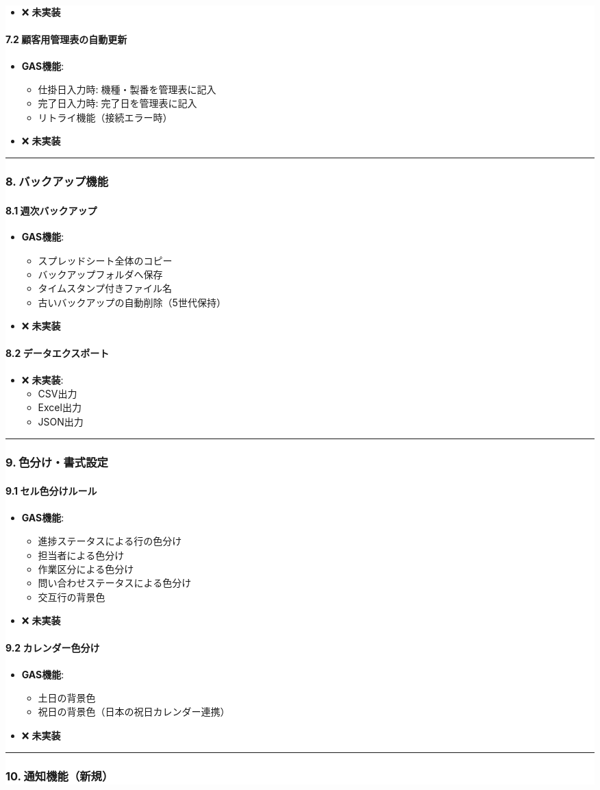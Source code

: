 - ❌ **未実装**

#### 7.2 顧客用管理表の自動更新
- **GAS機能**:
  - 仕掛日入力時: 機種・製番を管理表に記入
  - 完了日入力時: 完了日を管理表に記入
  - リトライ機能（接続エラー時）

- ❌ **未実装**

---

### 8. バックアップ機能

#### 8.1 週次バックアップ
- **GAS機能**:
  - スプレッドシート全体のコピー
  - バックアップフォルダへ保存
  - タイムスタンプ付きファイル名
  - 古いバックアップの自動削除（5世代保持）

- ❌ **未実装**

#### 8.2 データエクスポート
- ❌ **未実装**:
  - CSV出力
  - Excel出力
  - JSON出力

---

### 9. 色分け・書式設定

#### 9.1 セル色分けルール
- **GAS機能**:
  - 進捗ステータスによる行の色分け
  - 担当者による色分け
  - 作業区分による色分け
  - 問い合わせステータスによる色分け
  - 交互行の背景色

- ❌ **未実装**

#### 9.2 カレンダー色分け
- **GAS機能**:
  - 土日の背景色
  - 祝日の背景色（日本の祝日カレンダー連携）

- ❌ **未実装**

---

### 10. 通知機能（新規）
